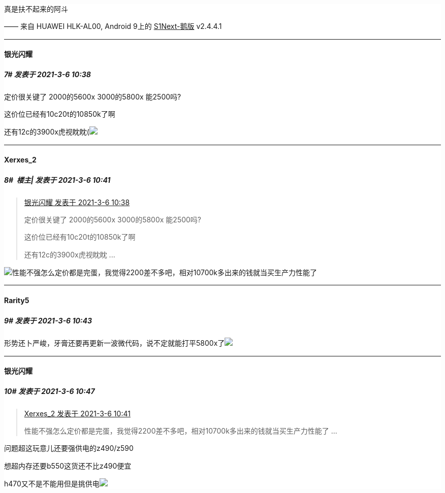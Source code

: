 真是扶不起来的阿斗

—— 来自 HUAWEI HLK-AL00, Android 9上的 [S1Next-鹅版](https://github.com/ykrank/S1-Next/releases) v2.4.4.1


*****

####  银光闪耀  
##### 7#       发表于 2021-3-6 10:38


定价很关键了 2000的5600x 3000的5800x 能2500吗?

这价位已经有10c20t的10850k了啊

还有12c的3900x虎视眈眈(<img src="https://static.saraba1st.com/image/smiley/face2017/067.png" referrerpolicy="no-referrer">


*****

####  Xerxes_2  
##### 8#         楼主| 发表于 2021-3-6 10:41


<blockquote><a href="httphttps://bbs.saraba1st.com/2b/forum.php?mod=redirect&amp;goto=findpost&amp;pid=50528936&amp;ptid=1991498" target="_blank">银光闪耀 发表于 2021-3-6 10:38</a>

定价很关键了 2000的5600x 3000的5800x 能2500吗?

这价位已经有10c20t的10850k了啊

还有12c的3900x虎视眈眈 ...</blockquote>
<img src="https://static.saraba1st.com/image/smiley/face2017/105.png" referrerpolicy="no-referrer">性能不强怎么定价都是完蛋，我觉得2200差不多吧，相对10700k多出来的钱就当买生产力性能了


*****

####  Rarity5  
##### 9#       发表于 2021-3-6 10:43


形势还卜严峻，牙膏还要再更新一波微代码，说不定就能打平5800x了<img src="https://static.saraba1st.com/image/smiley/face2017/067.png" referrerpolicy="no-referrer">


*****

####  银光闪耀  
##### 10#       发表于 2021-3-6 10:47


<blockquote><a href="httphttps://bbs.saraba1st.com/2b/forum.php?mod=redirect&amp;goto=findpost&amp;pid=50528966&amp;ptid=1991498" target="_blank">Xerxes_2 发表于 2021-3-6 10:41</a>

性能不强怎么定价都是完蛋，我觉得2200差不多吧，相对10700k多出来的钱就当买生产力性能了 ...</blockquote>
问题超这玩意儿还要强供电的z490/z590

想超内存还要b550这货还不比z490便宜 

h470又不是不能用但是挑供电<img src="https://static.saraba1st.com/image/smiley/face2017/048.png" referrerpolicy="no-referrer">
